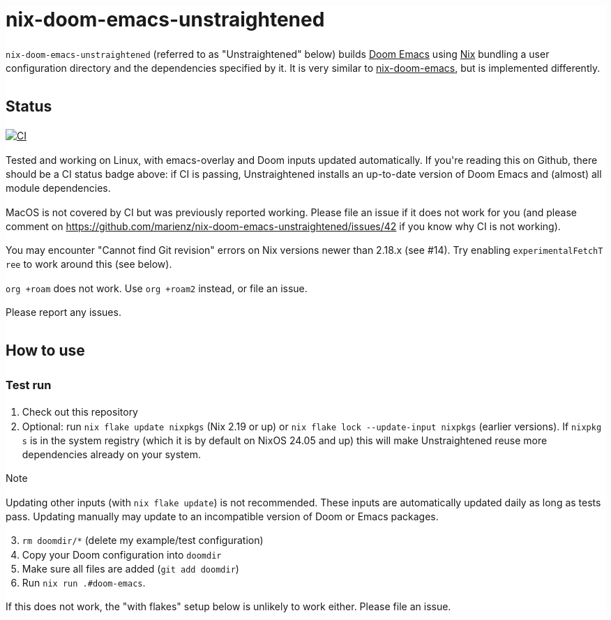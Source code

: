 # nix-doom-emacs-unstraightened

`nix-doom-emacs-unstraightened` (referred to as "Unstraightened" below) builds
[Doom Emacs](https://github.com/doomemacs/doomemacs) using
[Nix](https://nixos.org) bundling a user configuration directory and the
dependencies specified by it. It is very similar to
[nix-doom-emacs](https://github.com/nix-community/nix-doom-emacs), but is
implemented differently.

## Status

[![CI](https://github.com/marienz/nix-doom-emacs-unstraightened/actions/workflows/ci.yml/badge.svg)](https://github.com/marienz/nix-doom-emacs-unstraightened/actions/workflows/ci.yml)

Tested and working on Linux, with emacs-overlay and Doom inputs updated
automatically. If you're reading this on Github, there should be a CI status
badge above: if CI is passing, Unstraightened installs an up-to-date version of
Doom Emacs and (almost) all module dependencies.

MacOS is not covered by CI but was previously reported working. Please file an
issue if it does not work for you (and please comment on
https://github.com/marienz/nix-doom-emacs-unstraightened/issues/42 if you know
why CI is not working).

You may encounter "Cannot find Git revision" errors on Nix versions newer than
2.18.x (see #14). Try enabling `experimentalFetchTree` to work around this (see
below).

`org +roam` does not work. Use `org +roam2` instead, or file an issue.

Please report any issues.

## How to use

### Test run

1. Check out this repository
2. Optional: run `nix flake update nixpkgs` (Nix 2.19 or up) or `nix flake lock
   --update-input nixpkgs` (earlier versions). If `nixpkgs` is in the system
   registry (which it is by default on NixOS 24.05 and up) this will make
   Unstraightened reuse more dependencies already on your system.

> [!NOTE]
> Updating other inputs (with `nix flake update`) is not recommended. These
> inputs are automatically updated daily as long as tests pass. Updating
> manually may update to an incompatible version of Doom or Emacs packages.

3. `rm doomdir/*` (delete my example/test configuration)
4. Copy your Doom configuration into `doomdir`
5. Make sure all files are added (`git add doomdir`)
6. Run `nix run .#doom-emacs`.

If this does not work, the "with flakes" setup below is unlikely to work either.
Please file an issue.
